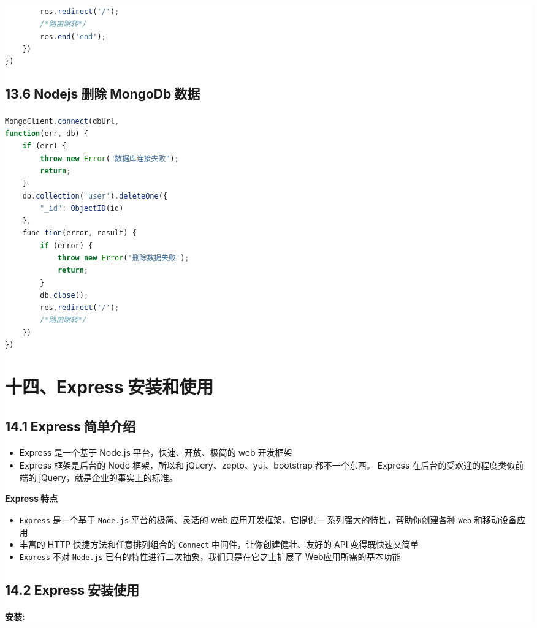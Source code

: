```js
        res.redirect('/');
        /*路由跳转*/
        res.end('end');
    })
})
```

## 13.6 Nodejs 删除 MongoDb 数据

```js
MongoClient.connect(dbUrl,
function(err, db) {
    if (err) {
        throw new Error("数据库连接失败");
        return;
    }
    db.collection('user').deleteOne({
        "_id": ObjectID(id)
    },
    func tion(error, result) {
        if (error) {
            throw new Error('删除数据失败');
            return;
        }
        db.close();
        res.redirect('/');
        /*路由跳转*/
    })
})
```

# 十四、Express 安装和使用

## 14.1 Express 简单介绍

- Express 是一个基于 Node.js 平台，快速、开放、极简的 web 开发框架
- Express 框架是后台的 Node 框架，所以和 jQuery、zepto、yui、bootstrap 都不一个东西。 Express 在后台的受欢迎的程度类似前端的 jQuery，就是企业的事实上的标准。

**Express 特点**

- `Express` 是一个基于 `Node.js` 平台的极简、灵活的 web 应用开发框架，它提供一
系列强大的特性，帮助你创建各种 `Web` 和移动设备应用
- 丰富的 HTTP 快捷方法和任意排列组合的 `Connect` 中间件，让你创建健壮、友好的 API 变得既快速又简单
- `Express` 不对 `Node.js` 已有的特性进行二次抽象，我们只是在它之上扩展了 Web应用所需的基本功能

## 14.2 Express 安装使用

**安装:**
